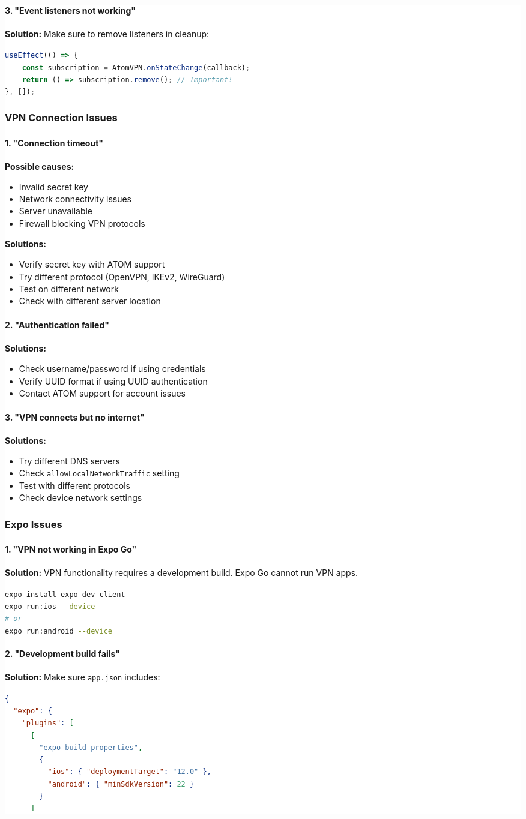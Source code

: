 #### 3. "Event listeners not working"
**Solution:**
Make sure to remove listeners in cleanup:
```typescript
useEffect(() => {
    const subscription = AtomVPN.onStateChange(callback);
    return () => subscription.remove(); // Important!
}, []);
```

### VPN Connection Issues

#### 1. "Connection timeout"
**Possible causes:**
- Invalid secret key
- Network connectivity issues
- Server unavailable
- Firewall blocking VPN protocols

**Solutions:**
- Verify secret key with ATOM support
- Try different protocol (OpenVPN, IKEv2, WireGuard)
- Test on different network
- Check with different server location

#### 2. "Authentication failed"
**Solutions:**
- Check username/password if using credentials
- Verify UUID format if using UUID authentication
- Contact ATOM support for account issues

#### 3. "VPN connects but no internet"
**Solutions:**
- Try different DNS servers
- Check `allowLocalNetworkTraffic` setting
- Test with different protocols
- Check device network settings

### Expo Issues

#### 1. "VPN not working in Expo Go"
**Solution:**
VPN functionality requires a development build. Expo Go cannot run VPN apps.
```bash
expo install expo-dev-client
expo run:ios --device
# or
expo run:android --device
```

#### 2. "Development build fails"
**Solution:**
Make sure `app.json` includes:
```json
{
  "expo": {
    "plugins": [
      [
        "expo-build-properties",
        {
          "ios": { "deploymentTarget": "12.0" },
          "android": { "minSdkVersion": 22 }
        }
      ]
```